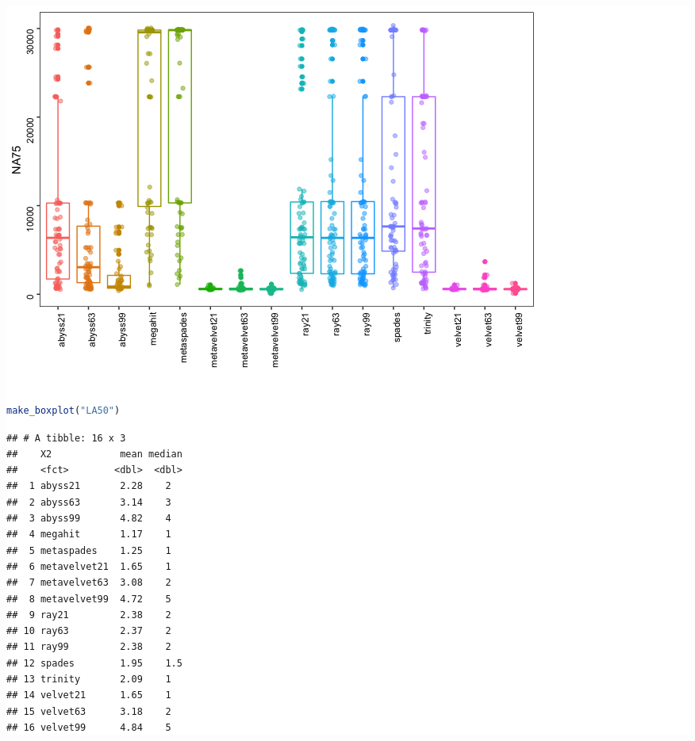 ![](Assembly_analysis_files/figure-html/unnamed-chunk-1-16.png)

```r
make_boxplot("LA50")
```

```
## # A tibble: 16 x 3
##    X2            mean median
##    <fct>        <dbl>  <dbl>
##  1 abyss21       2.28    2  
##  2 abyss63       3.14    3  
##  3 abyss99       4.82    4  
##  4 megahit       1.17    1  
##  5 metaspades    1.25    1  
##  6 metavelvet21  1.65    1  
##  7 metavelvet63  3.08    2  
##  8 metavelvet99  4.72    5  
##  9 ray21         2.38    2  
## 10 ray63         2.37    2  
## 11 ray99         2.38    2  
## 12 spades        1.95    1.5
## 13 trinity       2.09    1  
## 14 velvet21      1.65    1  
## 15 velvet63      3.18    2  
## 16 velvet99      4.84    5
```
